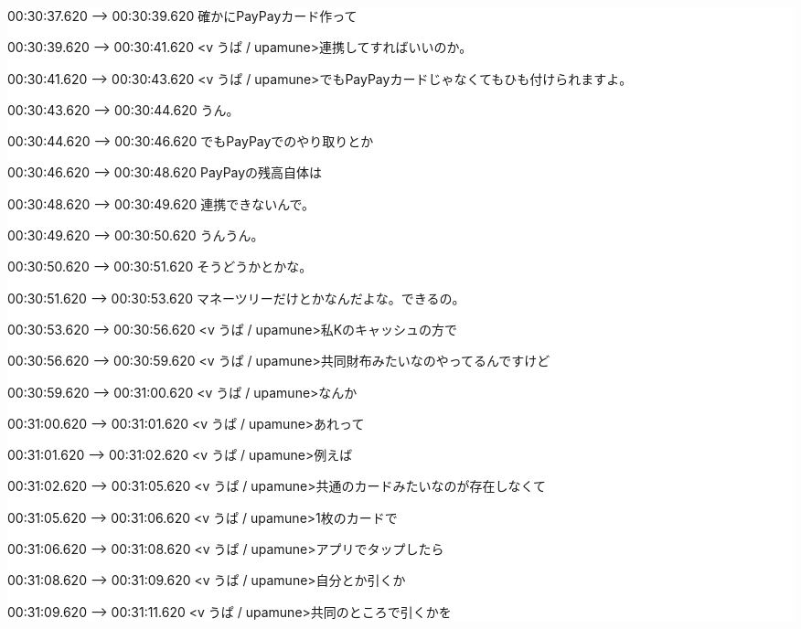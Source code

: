 00:30:37.620 --> 00:30:39.620
<v michiru_da>確かにPayPayカード作って

00:30:39.620 --> 00:30:41.620
<v うぱ / upamune>連携してすればいいのか。

00:30:41.620 --> 00:30:43.620
<v うぱ / upamune>でもPayPayカードじゃなくてもひも付けられますよ。

00:30:43.620 --> 00:30:44.620
<v michiru_da>うん。

00:30:44.620 --> 00:30:46.620
<v michiru_da>でもPayPayでのやり取りとか

00:30:46.620 --> 00:30:48.620
<v michiru_da>PayPayの残高自体は

00:30:48.620 --> 00:30:49.620
<v michiru_da>連携できないんで。

00:30:49.620 --> 00:30:50.620
<v michiru_da>うんうん。

00:30:50.620 --> 00:30:51.620
<v michiru_da>そうどうかとかな。

00:30:51.620 --> 00:30:53.620
<v michiru_da>マネーツリーだけとかなんだよな。できるの。

00:30:53.620 --> 00:30:56.620
<v うぱ / upamune>私Kのキャッシュの方で

00:30:56.620 --> 00:30:59.620
<v うぱ / upamune>共同財布みたいなのやってるんですけど

00:30:59.620 --> 00:31:00.620
<v うぱ / upamune>なんか

00:31:00.620 --> 00:31:01.620
<v うぱ / upamune>あれって

00:31:01.620 --> 00:31:02.620
<v うぱ / upamune>例えば

00:31:02.620 --> 00:31:05.620
<v うぱ / upamune>共通のカードみたいなのが存在しなくて

00:31:05.620 --> 00:31:06.620
<v うぱ / upamune>1枚のカードで

00:31:06.620 --> 00:31:08.620
<v うぱ / upamune>アプリでタップしたら

00:31:08.620 --> 00:31:09.620
<v うぱ / upamune>自分とか引くか

00:31:09.620 --> 00:31:11.620
<v うぱ / upamune>共同のところで引くかを
